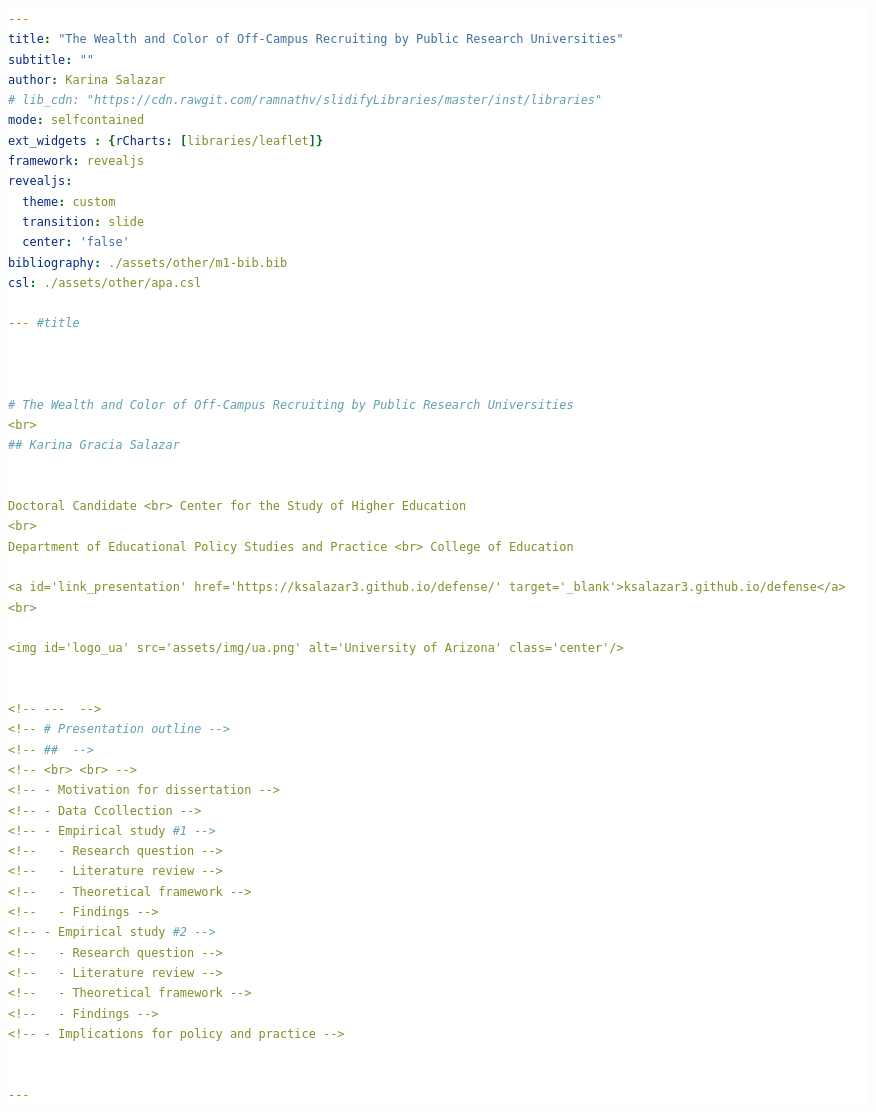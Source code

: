 ```yaml
---
title: "The Wealth and Color of Off-Campus Recruiting by Public Research Universities"
subtitle: ""
author: Karina Salazar
# lib_cdn: "https://cdn.rawgit.com/ramnathv/slidifyLibraries/master/inst/libraries"
mode: selfcontained
ext_widgets : {rCharts: [libraries/leaflet]}
framework: revealjs
revealjs:
  theme: custom
  transition: slide
  center: 'false'
bibliography: ./assets/other/m1-bib.bib
csl: ./assets/other/apa.csl

--- #title



# The Wealth and Color of Off-Campus Recruiting by Public Research Universities 
<br>
## Karina Gracia Salazar


Doctoral Candidate <br> Center for the Study of Higher Education 
<br>
Department of Educational Policy Studies and Practice <br> College of Education

<a id='link_presentation' href='https://ksalazar3.github.io/defense/' target='_blank'>ksalazar3.github.io/defense</a>
<br>

<img id='logo_ua' src='assets/img/ua.png' alt='University of Arizona' class='center'/>


<!-- ---  -->
<!-- # Presentation outline -->
<!-- ##  -->
<!-- <br> <br> -->
<!-- - Motivation for dissertation -->
<!-- - Data Ccollection -->
<!-- - Empirical study #1 -->
<!--   - Research question -->
<!--   - Literature review -->
<!--   - Theoretical framework -->
<!--   - Findings -->
<!-- - Empirical study #2 -->
<!--   - Research question -->
<!--   - Literature review -->
<!--   - Theoretical framework -->
<!--   - Findings -->
<!-- - Implications for policy and practice -->


---
```
